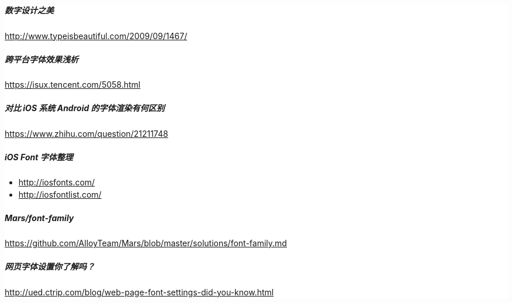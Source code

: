 ##### 数字设计之美
http://www.typeisbeautiful.com/2009/09/1467/

##### 跨平台字体效果浅析
https://isux.tencent.com/5058.html

##### 对比 iOS 系统 Android 的字体渲染有何区别
https://www.zhihu.com/question/21211748

##### iOS Font 字体整理
- http://iosfonts.com/
- http://iosfontlist.com/

#####  Mars/font-family
https://github.com/AlloyTeam/Mars/blob/master/solutions/font-family.md

##### 网页字体设置你了解吗？
http://ued.ctrip.com/blog/web-page-font-settings-did-you-know.html